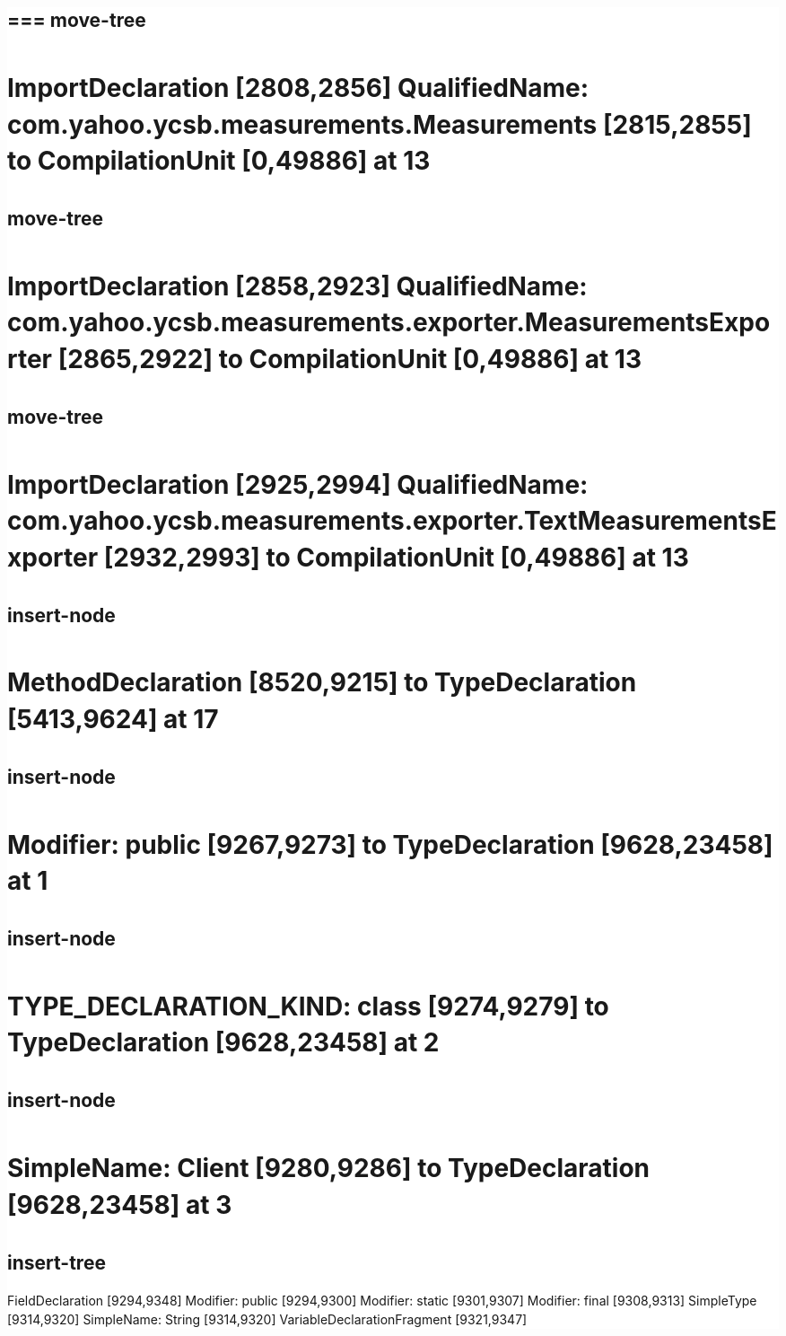 ===
move-tree
---
ImportDeclaration [2808,2856]
    QualifiedName: com.yahoo.ycsb.measurements.Measurements [2815,2855]
to
CompilationUnit [0,49886]
at 13
===
move-tree
---
ImportDeclaration [2858,2923]
    QualifiedName: com.yahoo.ycsb.measurements.exporter.MeasurementsExporter [2865,2922]
to
CompilationUnit [0,49886]
at 13
===
move-tree
---
ImportDeclaration [2925,2994]
    QualifiedName: com.yahoo.ycsb.measurements.exporter.TextMeasurementsExporter [2932,2993]
to
CompilationUnit [0,49886]
at 13
===
insert-node
---
MethodDeclaration [8520,9215]
to
TypeDeclaration [5413,9624]
at 17
===
insert-node
---
Modifier: public [9267,9273]
to
TypeDeclaration [9628,23458]
at 1
===
insert-node
---
TYPE_DECLARATION_KIND: class [9274,9279]
to
TypeDeclaration [9628,23458]
at 2
===
insert-node
---
SimpleName: Client [9280,9286]
to
TypeDeclaration [9628,23458]
at 3
===
insert-tree
---
FieldDeclaration [9294,9348]
    Modifier: public [9294,9300]
    Modifier: static [9301,9307]
    Modifier: final [9308,9313]
    SimpleType [9314,9320]
        SimpleName: String [9314,9320]
    VariableDeclarationFragment [9321,9347]